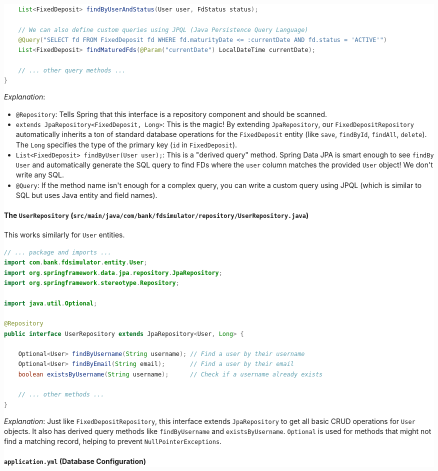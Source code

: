 ```java
    List<FixedDeposit> findByUserAndStatus(User user, FdStatus status);
    
    // We can also define custom queries using JPQL (Java Persistence Query Language)
    @Query("SELECT fd FROM FixedDeposit fd WHERE fd.maturityDate <= :currentDate AND fd.status = 'ACTIVE'")
    List<FixedDeposit> findMaturedFds(@Param("currentDate") LocalDateTime currentDate);
    
    // ... other query methods ...
}
```
*Explanation*:
*   `@Repository`: Tells Spring that this interface is a repository component and should be scanned.
*   `extends JpaRepository<FixedDeposit, Long>`: This is the magic! By extending `JpaRepository`, our `FixedDepositRepository` automatically inherits a ton of standard database operations for the `FixedDeposit` entity (like `save`, `findById`, `findAll`, `delete`). The `Long` specifies the type of the primary key (`id` in `FixedDeposit`).
*   `List<FixedDeposit> findByUser(User user);`: This is a "derived query" method. Spring Data JPA is smart enough to see `findByUser` and automatically generate the SQL query to find FDs where the `user` column matches the provided `User` object! We don't write any SQL.
*   `@Query`: If the method name isn't enough for a complex query, you can write a custom query using JPQL (which is similar to SQL but uses Java entity and field names).

#### The `UserRepository` (`src/main/java/com/bank/fdsimulator/repository/UserRepository.java`)

This works similarly for `User` entities.

```java
// ... package and imports ...
import com.bank.fdsimulator.entity.User;
import org.springframework.data.jpa.repository.JpaRepository;
import org.springframework.stereotype.Repository;

import java.util.Optional;

@Repository
public interface UserRepository extends JpaRepository<User, Long> {
    
    Optional<User> findByUsername(String username); // Find a user by their username
    Optional<User> findByEmail(String email);       // Find a user by their email
    boolean existsByUsername(String username);      // Check if a username already exists
    
    // ... other methods ...
}
```
*Explanation*: Just like `FixedDepositRepository`, this interface extends `JpaRepository` to get all basic CRUD operations for `User` objects. It also has derived query methods like `findByUsername` and `existsByUsername`. `Optional` is used for methods that might not find a matching record, helping to prevent `NullPointerExceptions`.

#### `application.yml` (Database Configuration)
